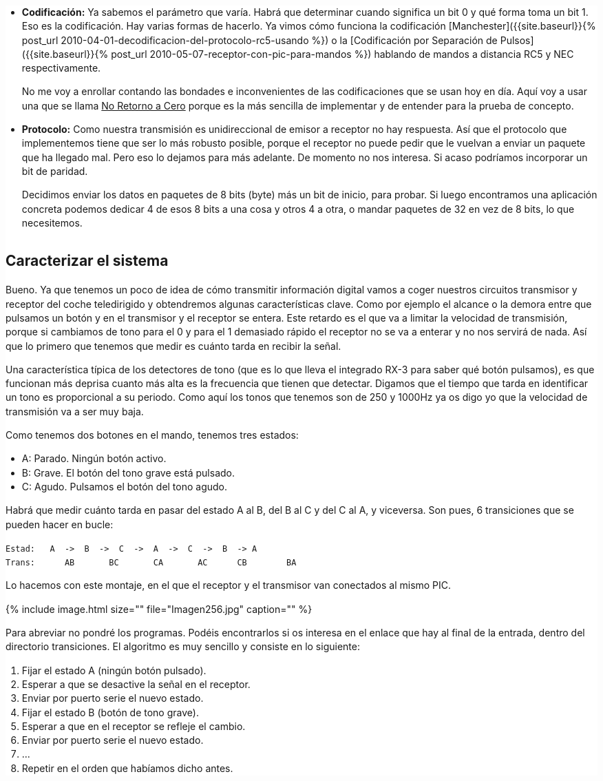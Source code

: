 - **Codificación:** Ya sabemos el parámetro que varía. Habrá que determinar cuando significa un bit 0 y qué forma toma un bit 1. Eso es la codificación. Hay varias formas de hacerlo. Ya vimos cómo funciona la codificación [Manchester]({{site.baseurl}}{% post_url 2010-04-01-decodificacion-del-protocolo-rc5-usando %}) o la [Codificación por Separación de Pulsos]({{site.baseurl}}{% post_url 2010-05-07-receptor-con-pic-para-mandos %}) hablando de mandos a distancia RC5 y NEC respectivamente.

  No me voy a enrollar contando las bondades e inconvenientes de las codificaciones que se usan hoy en día. Aquí voy a usar una que se llama [No Retorno a Cero](http://es.wikipedia.org/wiki/C%C3%B3digos_NRZ) porque es la más sencilla de implementar y de entender para la prueba de concepto.

- **Protocolo:** Como nuestra transmisión es unidireccional de emisor a receptor no hay respuesta. Así que el protocolo que implementemos tiene que ser lo más robusto posible, porque el receptor no puede pedir que le vuelvan a enviar un paquete que ha llegado mal. Pero eso lo dejamos para más adelante. De momento no nos interesa. Si acaso podríamos incorporar un bit de paridad.

  Decidimos enviar los datos en paquetes de 8 bits (byte) más un bit de inicio, para probar. Si luego encontramos una aplicación concreta podemos dedicar 4 de esos 8 bits a una cosa y otros 4 a otra, o mandar paquetes de 32 en vez de 8 bits, lo que necesitemos.

## Caracterizar el sistema

Bueno. Ya que tenemos un poco de idea de cómo transmitir información digital vamos a coger nuestros circuitos transmisor y receptor del coche teledirigido y obtendremos algunas características clave. Como por ejemplo el alcance o la demora entre que pulsamos un botón y en el transmisor y el receptor se entera. Este retardo es el que va a limitar la velocidad de transmisión, porque si cambiamos de tono para el 0 y para el 1 demasiado rápido el receptor no se va a enterar y no nos servirá de nada. Así que lo primero que tenemos que medir es cuánto tarda en recibir la señal.

Una característica típica de los detectores de tono (que es lo que lleva el integrado RX-3 para saber qué botón pulsamos), es que funcionan más deprisa cuanto más alta es la frecuencia que tienen que detectar. Digamos que el tiempo que tarda en identificar un tono es proporcional a su periodo. Como aquí los tonos que tenemos son de 250 y 1000Hz ya os digo yo que la velocidad de transmisión va a ser muy baja.

Como tenemos dos botones en el mando, tenemos tres estados:

- A: Parado. Ningún botón activo.
- B: Grave. El botón del tono grave está pulsado.
- C: Agudo. Pulsamos el botón del tono agudo.

Habrá que medir cuánto tarda en pasar del estado A al B, del B al C y del C al A, y viceversa. Son pues, 6 transiciones que se pueden hacer en bucle:

    Estad:   A  ->  B  ->  C  ->  A  ->  C  ->  B  -> A
    Trans:      AB       BC       CA       AC      CB        BA

Lo hacemos con este montaje, en el que el receptor y el transmisor van conectados al mismo PIC.

{% include image.html size="" file="Imagen256.jpg" caption="" %}

Para abreviar no pondré los programas. Podéis encontrarlos si os interesa en el enlace que hay al final de la entrada, dentro del directorio transiciones. El algoritmo es muy sencillo y consiste en lo siguiente:

1. Fijar el estado A (ningún botón pulsado).
1. Esperar a que se desactive la señal en el receptor.
1. Enviar por puerto serie el nuevo estado.
1. Fijar el estado B (botón de tono grave).
1. Esperar a que en el receptor se refleje el cambio.
1. Enviar por puerto serie el nuevo estado.
1. ...
1. Repetir en el orden que habíamos dicho antes.
